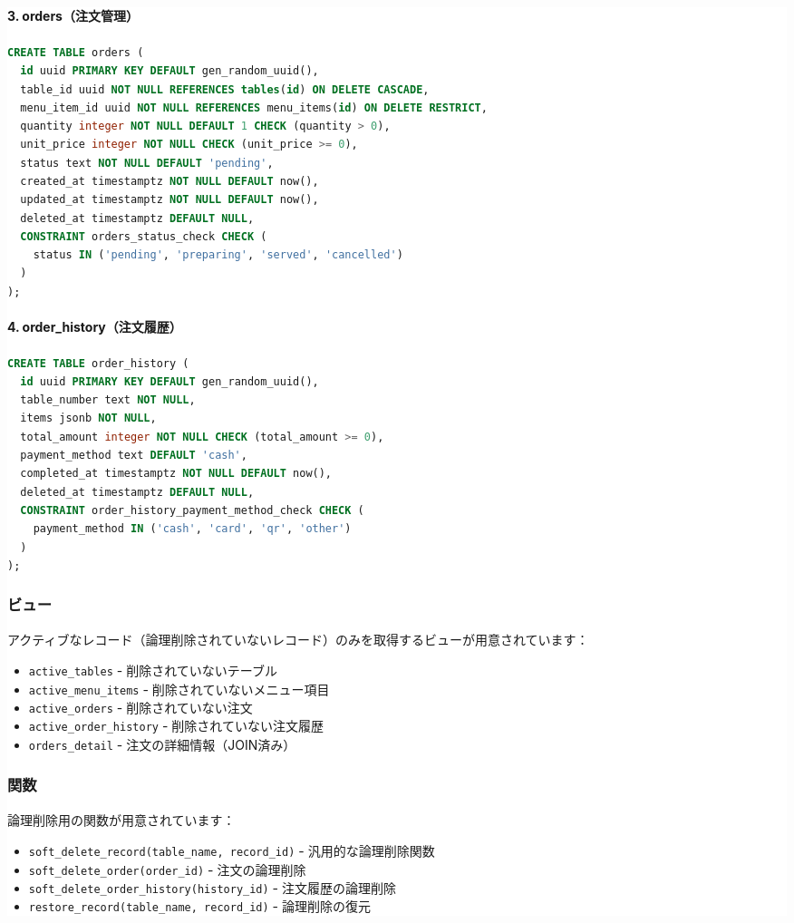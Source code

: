 #### 3. orders（注文管理）
```sql
CREATE TABLE orders (
  id uuid PRIMARY KEY DEFAULT gen_random_uuid(),
  table_id uuid NOT NULL REFERENCES tables(id) ON DELETE CASCADE,
  menu_item_id uuid NOT NULL REFERENCES menu_items(id) ON DELETE RESTRICT,
  quantity integer NOT NULL DEFAULT 1 CHECK (quantity > 0),
  unit_price integer NOT NULL CHECK (unit_price >= 0),
  status text NOT NULL DEFAULT 'pending',
  created_at timestamptz NOT NULL DEFAULT now(),
  updated_at timestamptz NOT NULL DEFAULT now(),
  deleted_at timestamptz DEFAULT NULL,
  CONSTRAINT orders_status_check CHECK (
    status IN ('pending', 'preparing', 'served', 'cancelled')
  )
);
```

#### 4. order_history（注文履歴）
```sql
CREATE TABLE order_history (
  id uuid PRIMARY KEY DEFAULT gen_random_uuid(),
  table_number text NOT NULL,
  items jsonb NOT NULL,
  total_amount integer NOT NULL CHECK (total_amount >= 0),
  payment_method text DEFAULT 'cash',
  completed_at timestamptz NOT NULL DEFAULT now(),
  deleted_at timestamptz DEFAULT NULL,
  CONSTRAINT order_history_payment_method_check CHECK (
    payment_method IN ('cash', 'card', 'qr', 'other')
  )
);
```

### ビュー

アクティブなレコード（論理削除されていないレコード）のみを取得するビューが用意されています：

- `active_tables` - 削除されていないテーブル
- `active_menu_items` - 削除されていないメニュー項目
- `active_orders` - 削除されていない注文
- `active_order_history` - 削除されていない注文履歴
- `orders_detail` - 注文の詳細情報（JOIN済み）

### 関数

論理削除用の関数が用意されています：

- `soft_delete_record(table_name, record_id)` - 汎用的な論理削除関数
- `soft_delete_order(order_id)` - 注文の論理削除
- `soft_delete_order_history(history_id)` - 注文履歴の論理削除
- `restore_record(table_name, record_id)` - 論理削除の復元
